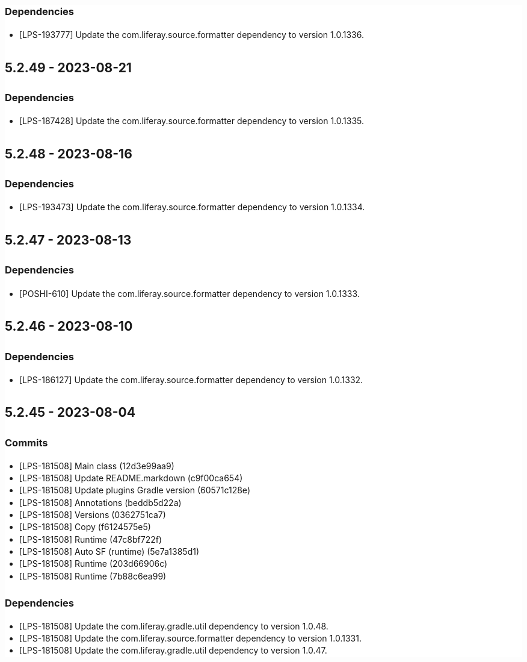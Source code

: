 ### Dependencies
- [LPS-193777] Update the com.liferay.source.formatter dependency to version
1.0.1336.

## 5.2.49 - 2023-08-21

### Dependencies
- [LPS-187428] Update the com.liferay.source.formatter dependency to version
1.0.1335.

## 5.2.48 - 2023-08-16

### Dependencies
- [LPS-193473] Update the com.liferay.source.formatter dependency to version
1.0.1334.

## 5.2.47 - 2023-08-13

### Dependencies
- [POSHI-610] Update the com.liferay.source.formatter dependency to version
1.0.1333.

## 5.2.46 - 2023-08-10

### Dependencies
- [LPS-186127] Update the com.liferay.source.formatter dependency to version
1.0.1332.

## 5.2.45 - 2023-08-04

### Commits
- [LPS-181508] Main class (12d3e99aa9)
- [LPS-181508] Update README.markdown (c9f00ca654)
- [LPS-181508] Update plugins Gradle version (60571c128e)
- [LPS-181508] Annotations (beddb5d22a)
- [LPS-181508] Versions (0362751ca7)
- [LPS-181508] Copy (f6124575e5)
- [LPS-181508] Runtime (47c8bf722f)
- [LPS-181508] Auto SF (runtime) (5e7a1385d1)
- [LPS-181508] Runtime (203d66906c)
- [LPS-181508] Runtime (7b88c6ea99)

### Dependencies
- [LPS-181508] Update the com.liferay.gradle.util dependency to version 1.0.48.
- [LPS-181508] Update the com.liferay.source.formatter dependency to version
1.0.1331.
- [LPS-181508] Update the com.liferay.gradle.util dependency to version 1.0.47.
